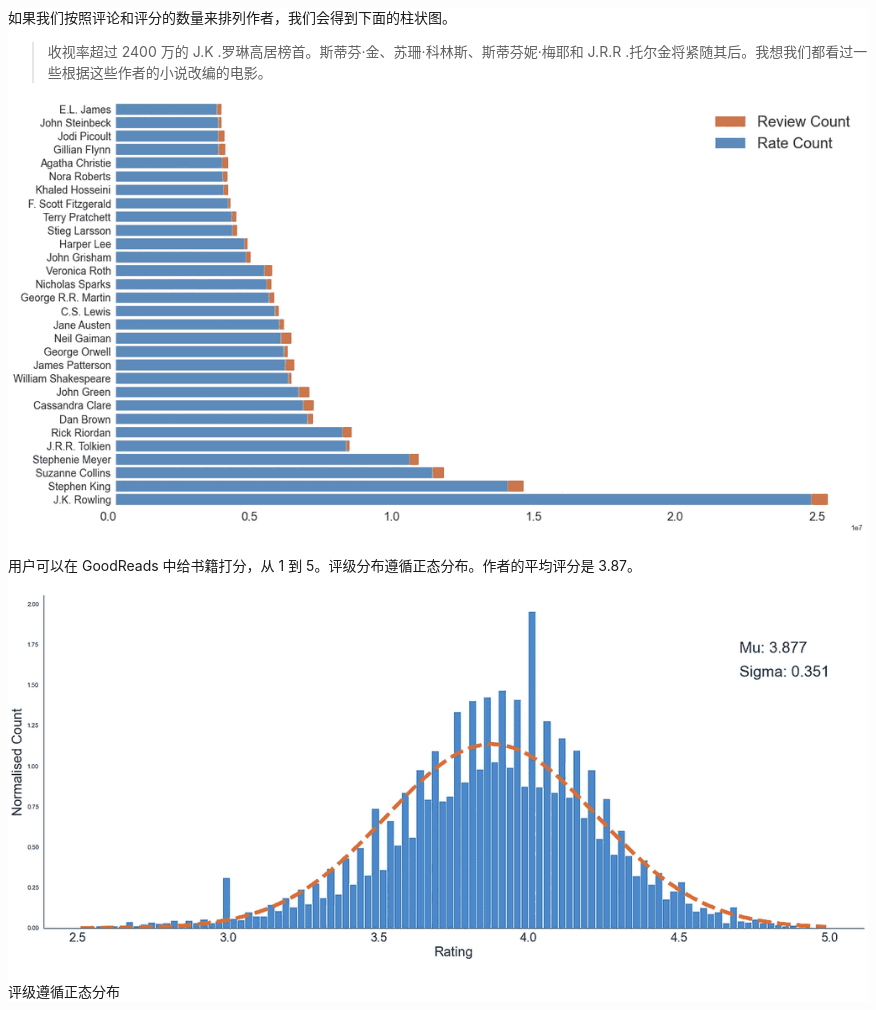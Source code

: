 如果我们按照评论和评分的数量来排列作者，我们会得到下面的柱状图。

> 收视率超过 2400 万的 J.K .罗琳高居榜首。斯蒂芬·金、苏珊·科林斯、斯蒂芬妮·梅耶和 J.R.R .托尔金将紧随其后。我想我们都看过一些根据这些作者的小说改编的电影。

![](img/b48c0cc94e5da18c3e556a3a6d050927.png)

用户可以在 GoodReads 中给书籍打分，从 1 到 5。评级分布遵循正态分布。作者的平均评分是 3.87。

![](img/0936c1b5ee2c76e5b8950a42028e0dfb.png)

评级遵循正态分布
